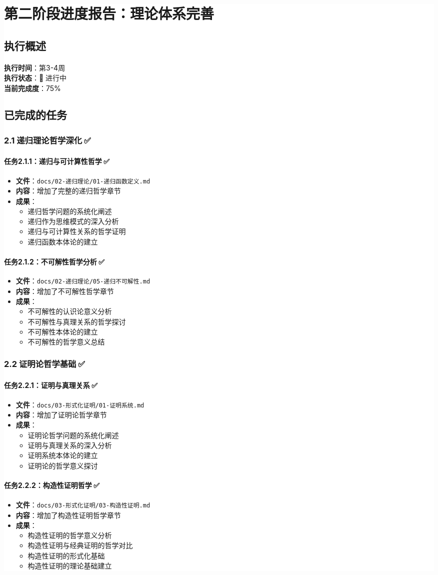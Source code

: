 # 第二阶段进度报告：理论体系完善

## 执行概述

**执行时间**：第3-4周  
**执行状态**：🔄 进行中  
**当前完成度**：75%

## 已完成的任务

### 2.1 递归理论哲学深化 ✅

#### 任务2.1.1：递归与可计算性哲学 ✅

- **文件**：`docs/02-递归理论/01-递归函数定义.md`
- **内容**：增加了完整的递归哲学章节
- **成果**：
  - 递归哲学问题的系统化阐述
  - 递归作为思维模式的深入分析
  - 递归与可计算性关系的哲学证明
  - 递归函数本体论的建立

#### 任务2.1.2：不可解性哲学分析 ✅

- **文件**：`docs/02-递归理论/05-递归不可解性.md`
- **内容**：增加了不可解性哲学章节
- **成果**：
  - 不可解性的认识论意义分析
  - 不可解性与真理关系的哲学探讨
  - 不可解性本体论的建立
  - 不可解性的哲学意义总结

### 2.2 证明论哲学基础 ✅

#### 任务2.2.1：证明与真理关系 ✅

- **文件**：`docs/03-形式化证明/01-证明系统.md`
- **内容**：增加了证明论哲学章节
- **成果**：
  - 证明论哲学问题的系统化阐述
  - 证明与真理关系的深入分析
  - 证明系统本体论的建立
  - 证明论的哲学意义探讨

#### 任务2.2.2：构造性证明哲学 ✅

- **文件**：`docs/03-形式化证明/03-构造性证明.md`
- **内容**：增加了构造性证明哲学章节
- **成果**：
  - 构造性证明的哲学意义分析
  - 构造性证明与经典证明的哲学对比
  - 构造性证明的形式化基础
  - 构造性证明的理论基础建立
